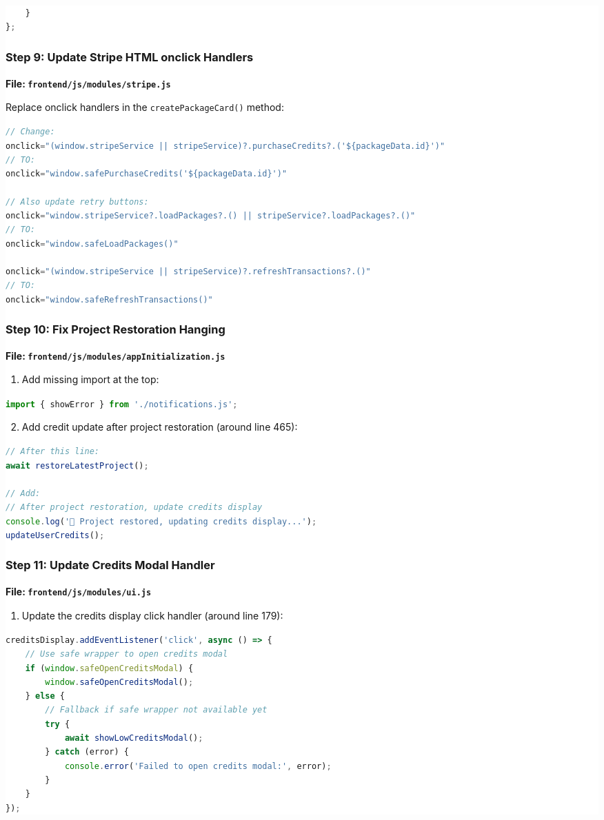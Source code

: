 ```javascript
    }
};
```

### Step 9: Update Stripe HTML onclick Handlers

**File: `frontend/js/modules/stripe.js`**

Replace onclick handlers in the `createPackageCard()` method:

```javascript
// Change:
onclick="(window.stripeService || stripeService)?.purchaseCredits?.('${packageData.id}')"
// TO:
onclick="window.safePurchaseCredits('${packageData.id}')"

// Also update retry buttons:
onclick="window.stripeService?.loadPackages?.() || stripeService?.loadPackages?.()"
// TO:
onclick="window.safeLoadPackages()"

onclick="(window.stripeService || stripeService)?.refreshTransactions?.()"
// TO:
onclick="window.safeRefreshTransactions()"
```

### Step 10: Fix Project Restoration Hanging

**File: `frontend/js/modules/appInitialization.js`**

1. Add missing import at the top:

```javascript
import { showError } from './notifications.js';
```

2. Add credit update after project restoration (around line 465):

```javascript
// After this line:
await restoreLatestProject();

// Add:
// After project restoration, update credits display
console.log('💎 Project restored, updating credits display...');
updateUserCredits();
```

### Step 11: Update Credits Modal Handler

**File: `frontend/js/modules/ui.js`**

1. Update the credits display click handler (around line 179):

```javascript
creditsDisplay.addEventListener('click', async () => {
    // Use safe wrapper to open credits modal
    if (window.safeOpenCreditsModal) {
        window.safeOpenCreditsModal();
    } else {
        // Fallback if safe wrapper not available yet
        try {
            await showLowCreditsModal();
        } catch (error) {
            console.error('Failed to open credits modal:', error);
        }
    }
});
```